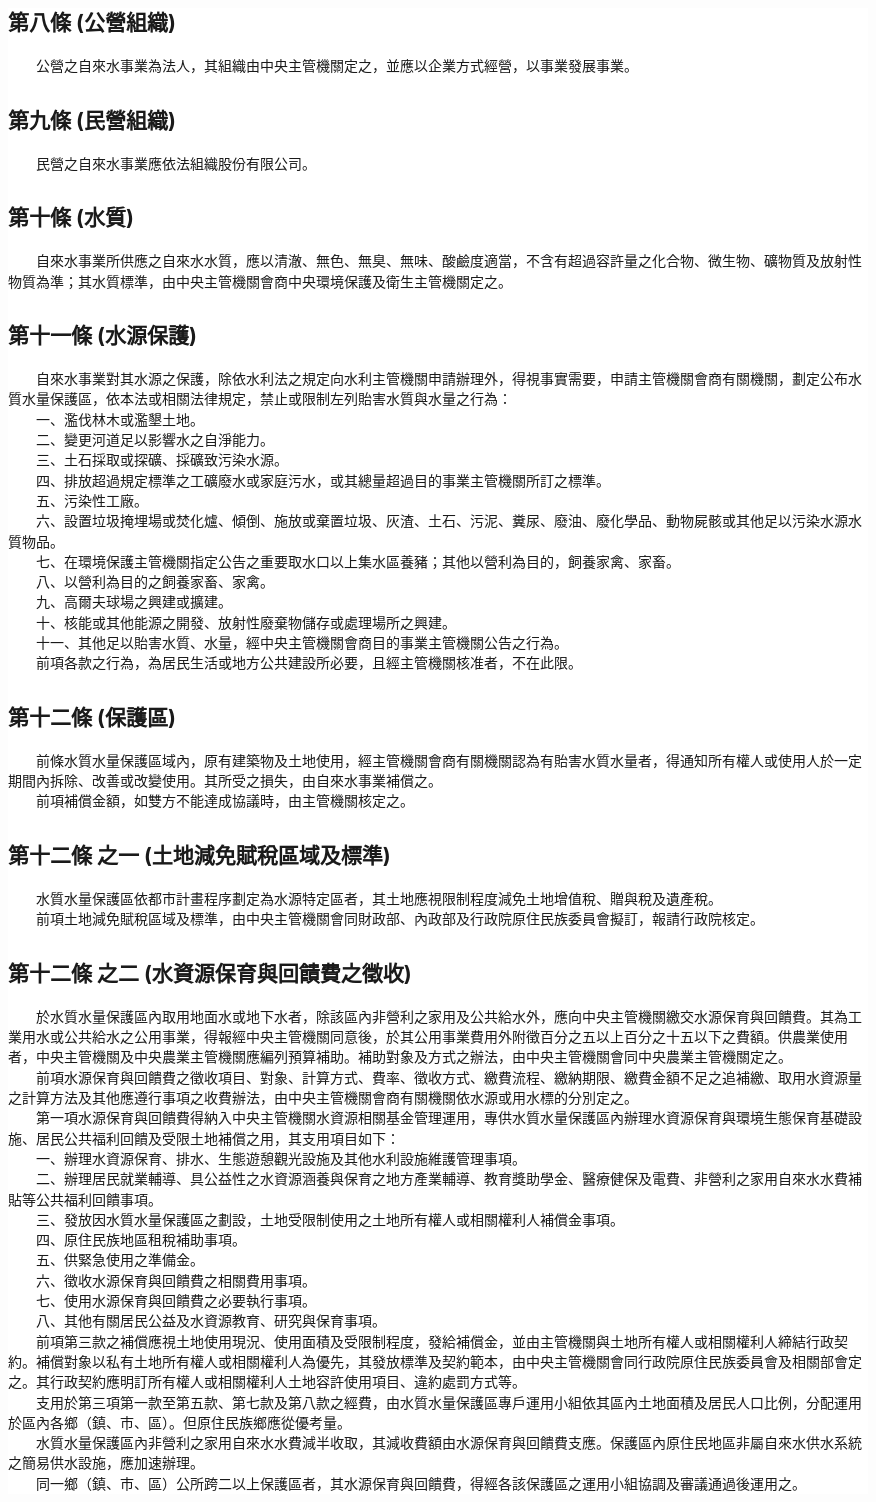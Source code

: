 
第八條 (公營組織)
-----------------
　　公營之自來水事業為法人，其組織由中央主管機關定之，並應以企業方式經營，以事業發展事業。  


第九條 (民營組織)
-----------------
　　民營之自來水事業應依法組織股份有限公司。  


第十條 (水質)
-------------
　　自來水事業所供應之自來水水質，應以清澈、無色、無臭、無味、酸鹼度適當，不含有超過容許量之化合物、微生物、礦物質及放射性物質為準；其水質標準，由中央主管機關會商中央環境保護及衛生主管機關定之。  


第十一條 (水源保護)
-------------------
　　自來水事業對其水源之保護，除依水利法之規定向水利主管機關申請辦理外，得視事實需要，申請主管機關會商有關機關，劃定公布水質水量保護區，依本法或相關法律規定，禁止或限制左列貽害水質與水量之行為：  
　　一、濫伐林木或濫墾土地。  
　　二、變更河道足以影響水之自淨能力。  
　　三、土石採取或探礦、採礦致污染水源。  
　　四、排放超過規定標準之工礦廢水或家庭污水，或其總量超過目的事業主管機關所訂之標準。  
　　五、污染性工廠。  
　　六、設置垃圾掩埋場或焚化爐、傾倒、施放或棄置垃圾、灰渣、土石、污泥、糞尿、廢油、廢化學品、動物屍骸或其他足以污染水源水質物品。  
　　七、在環境保護主管機關指定公告之重要取水口以上集水區養豬；其他以營利為目的，飼養家禽、家畜。  
　　八、以營利為目的之飼養家畜、家禽。  
　　九、高爾夫球場之興建或擴建。  
　　十、核能或其他能源之開發、放射性廢棄物儲存或處理場所之興建。  
　　十一、其他足以貽害水質、水量，經中央主管機關會商目的事業主管機關公告之行為。  
　　前項各款之行為，為居民生活或地方公共建設所必要，且經主管機關核准者，不在此限。  


第十二條 (保護區)
-----------------
　　前條水質水量保護區域內，原有建築物及土地使用，經主管機關會商有關機關認為有貽害水質水量者，得通知所有權人或使用人於一定期間內拆除、改善或改變使用。其所受之損失，由自來水事業補償之。  
　　前項補償金額，如雙方不能達成協議時，由主管機關核定之。  


第十二條 之一 (土地減免賦稅區域及標準)
--------------------------------------
　　水質水量保護區依都市計畫程序劃定為水源特定區者，其土地應視限制程度減免土地增值稅、贈與稅及遺產稅。  
　　前項土地減免賦稅區域及標準，由中央主管機關會同財政部、內政部及行政院原住民族委員會擬訂，報請行政院核定。  


第十二條 之二 (水資源保育與回饋費之徵收)
----------------------------------------
　　於水質水量保護區內取用地面水或地下水者，除該區內非營利之家用及公共給水外，應向中央主管機關繳交水源保育與回饋費。其為工業用水或公共給水之公用事業，得報經中央主管機關同意後，於其公用事業費用外附徵百分之五以上百分之十五以下之費額。供農業使用者，中央主管機關及中央農業主管機關應編列預算補助。補助對象及方式之辦法，由中央主管機關會同中央農業主管機關定之。  
　　前項水源保育與回饋費之徵收項目、對象、計算方式、費率、徵收方式、繳費流程、繳納期限、繳費金額不足之追補繳、取用水資源量之計算方法及其他應遵行事項之收費辦法，由中央主管機關會商有關機關依水源或用水標的分別定之。  
　　第一項水源保育與回饋費得納入中央主管機關水資源相關基金管理運用，專供水質水量保護區內辦理水資源保育與環境生態保育基礎設施、居民公共福利回饋及受限土地補償之用，其支用項目如下：  
　　一、辦理水資源保育、排水、生態遊憩觀光設施及其他水利設施維護管理事項。  
　　二、辦理居民就業輔導、具公益性之水資源涵養與保育之地方產業輔導、教育獎助學金、醫療健保及電費、非營利之家用自來水水費補貼等公共福利回饋事項。  
　　三、發放因水質水量保護區之劃設，土地受限制使用之土地所有權人或相關權利人補償金事項。  
　　四、原住民族地區租稅補助事項。  
　　五、供緊急使用之準備金。  
　　六、徵收水源保育與回饋費之相關費用事項。  
　　七、使用水源保育與回饋費之必要執行事項。  
　　八、其他有關居民公益及水資源教育、研究與保育事項。  
　　前項第三款之補償應視土地使用現況、使用面積及受限制程度，發給補償金，並由主管機關與土地所有權人或相關權利人締結行政契約。補償對象以私有土地所有權人或相關權利人為優先，其發放標準及契約範本，由中央主管機關會同行政院原住民族委員會及相關部會定之。其行政契約應明訂所有權人或相關權利人土地容許使用項目、違約處罰方式等。  
　　支用於第三項第一款至第五款、第七款及第八款之經費，由水質水量保護區專戶運用小組依其區內土地面積及居民人口比例，分配運用於區內各鄉（鎮、市、區）。但原住民族鄉應從優考量。  
　　水質水量保護區內非營利之家用自來水水費減半收取，其減收費額由水源保育與回饋費支應。保護區內原住民地區非屬自來水供水系統之簡易供水設施，應加速辦理。  
　　同一鄉（鎮、市、區）公所跨二以上保護區者，其水源保育與回饋費，得經各該保護區之運用小組協調及審議通過後運用之。  
